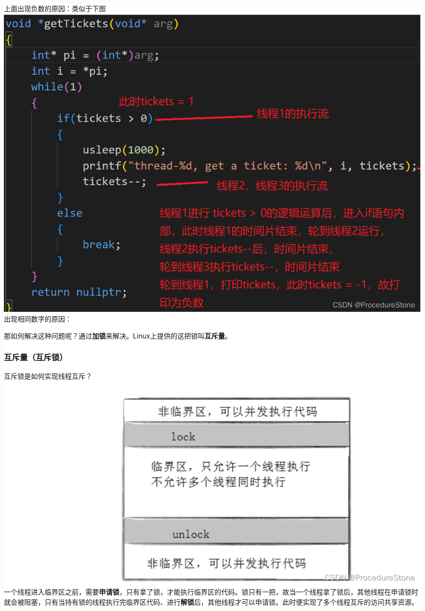 上面出现负数的原因：类似于下图
![在这里插入图片描述](image/1263aed2829689f36df7f566e583c72e.png)
出现相同数字的原因：

那如何解决这种问题呢？通过**加锁**来解决。Linux上提供的这把锁叫**互斥量**。

### 互斥量（互斥锁）

互斥锁是如何实现线程互斥？

![在这里插入图片描述](image/baa8805fbf1407e977d93f77ea7127f3.png)
一个线程进入临界区之前，需要**申请锁**，只有拿了锁，才能执行临界区的代码。锁只有一把，故当一个线程拿了锁后，其他线程在申请锁时就会被阻塞，只有当持有锁的线程执行完临界区代码、进行**解锁**后，其他线程才可以申请锁。此时便实现了多个线程互斥的访问共享资源。
